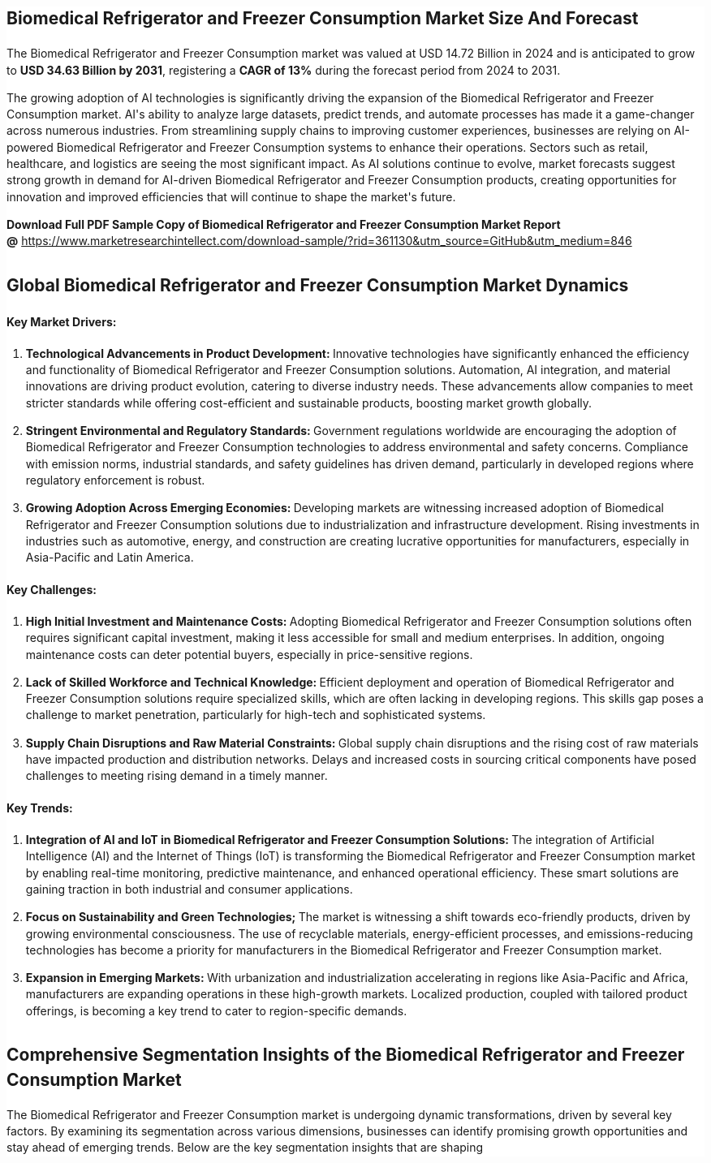 <h2>Biomedical Refrigerator and Freezer Consumption Market Size And Forecast</h2><p>The Biomedical Refrigerator and Freezer Consumption market was valued at USD 14.72 Billion in 2024 and is anticipated to grow to <strong>USD 34.63 Billion by 2031</strong>, registering a <strong>CAGR of 13%</strong> during the forecast period from 2024 to 2031.</p><p>The growing adoption of AI technologies is significantly driving the expansion of the Biomedical Refrigerator and Freezer Consumption market. AI's ability to analyze large datasets, predict trends, and automate processes has made it a game-changer across numerous industries. From streamlining supply chains to improving customer experiences, businesses are relying on AI-powered Biomedical Refrigerator and Freezer Consumption systems to enhance their operations. Sectors such as retail, healthcare, and logistics are seeing the most significant impact. As AI solutions continue to evolve, market forecasts suggest strong growth in demand for AI-driven Biomedical Refrigerator and Freezer Consumption products, creating opportunities for innovation and improved efficiencies that will continue to shape the market's future.</p><p><strong>Download Full PDF Sample Copy of Biomedical Refrigerator and Freezer Consumption Market Report @</strong>&nbsp;<a href="https://www.marketresearchintellect.com/download-sample/?rid=361130&amp;utm_source=GitHub&amp;utm_medium=846">https://www.marketresearchintellect.com/download-sample/?rid=361130&amp;utm_source=GitHub&amp;utm_medium=846</a></p><h2>Global Biomedical Refrigerator and Freezer Consumption Market Dynamics</h2><h4><strong>Key Market Drivers:</strong></h4><ol><li><p><strong>Technological Advancements in Product Development:&nbsp;</strong>Innovative technologies have significantly enhanced the efficiency and functionality of Biomedical Refrigerator and Freezer Consumption solutions. Automation, AI integration, and material innovations are driving product evolution, catering to diverse industry needs. These advancements allow companies to meet stricter standards while offering cost-efficient and sustainable products, boosting market growth globally.</p></li><li><p><strong>Stringent Environmental and Regulatory Standards:&nbsp;</strong>Government regulations worldwide are encouraging the adoption of Biomedical Refrigerator and Freezer Consumption technologies to address environmental and safety concerns. Compliance with emission norms, industrial standards, and safety guidelines has driven demand, particularly in developed regions where regulatory enforcement is robust.</p></li><li><p><strong>Growing Adoption Across Emerging Economies:&nbsp;</strong>Developing markets are witnessing increased adoption of Biomedical Refrigerator and Freezer Consumption solutions due to industrialization and infrastructure development. Rising investments in industries such as automotive, energy, and construction are creating lucrative opportunities for manufacturers, especially in Asia-Pacific and Latin America.</p></li></ol><h4><strong>Key Challenges:</strong></h4><ol><li><p><strong>High Initial Investment and Maintenance Costs:&nbsp;</strong>Adopting Biomedical Refrigerator and Freezer Consumption solutions often requires significant capital investment, making it less accessible for small and medium enterprises. In addition, ongoing maintenance costs can deter potential buyers, especially in price-sensitive regions.</p></li><li><p><strong>Lack of Skilled Workforce and Technical Knowledge:&nbsp;</strong>Efficient deployment and operation of Biomedical Refrigerator and Freezer Consumption solutions require specialized skills, which are often lacking in developing regions. This skills gap poses a challenge to market penetration, particularly for high-tech and sophisticated systems.</p></li><li><p><strong>Supply Chain Disruptions and Raw Material Constraints:&nbsp;</strong>Global supply chain disruptions and the rising cost of raw materials have impacted production and distribution networks. Delays and increased costs in sourcing critical components have posed challenges to meeting rising demand in a timely manner.</p></li></ol><h4><strong>Key Trends:</strong></h4><ol><li><p><strong>Integration of AI and IoT in Biomedical Refrigerator and Freezer Consumption Solutions:&nbsp;</strong>The integration of Artificial Intelligence (AI) and the Internet of Things (IoT) is transforming the Biomedical Refrigerator and Freezer Consumption market by enabling real-time monitoring, predictive maintenance, and enhanced operational efficiency. These smart solutions are gaining traction in both industrial and consumer applications.</p></li><li><p><strong>Focus on Sustainability and Green Technologies;&nbsp;</strong>The market is witnessing a shift towards eco-friendly products, driven by growing environmental consciousness. The use of recyclable materials, energy-efficient processes, and emissions-reducing technologies has become a priority for manufacturers in the Biomedical Refrigerator and Freezer Consumption market.</p></li><li><p><strong>Expansion in Emerging Markets:&nbsp;</strong>With urbanization and industrialization accelerating in regions like Asia-Pacific and Africa, manufacturers are expanding operations in these high-growth markets. Localized production, coupled with tailored product offerings, is becoming a key trend to cater to region-specific demands.</p></li></ol><div class="article-main__content" data-test-id="publishing-text-block"><h2>Comprehensive Segmentation Insights of the Biomedical Refrigerator and Freezer Consumption Market</h2><p>The Biomedical Refrigerator and Freezer Consumption market is undergoing dynamic transformations, driven by several key factors. By examining its segmentation across various dimensions, businesses can identify promising growth opportunities and stay ahead of emerging trends. Below are the key segmentation insights that are shaping